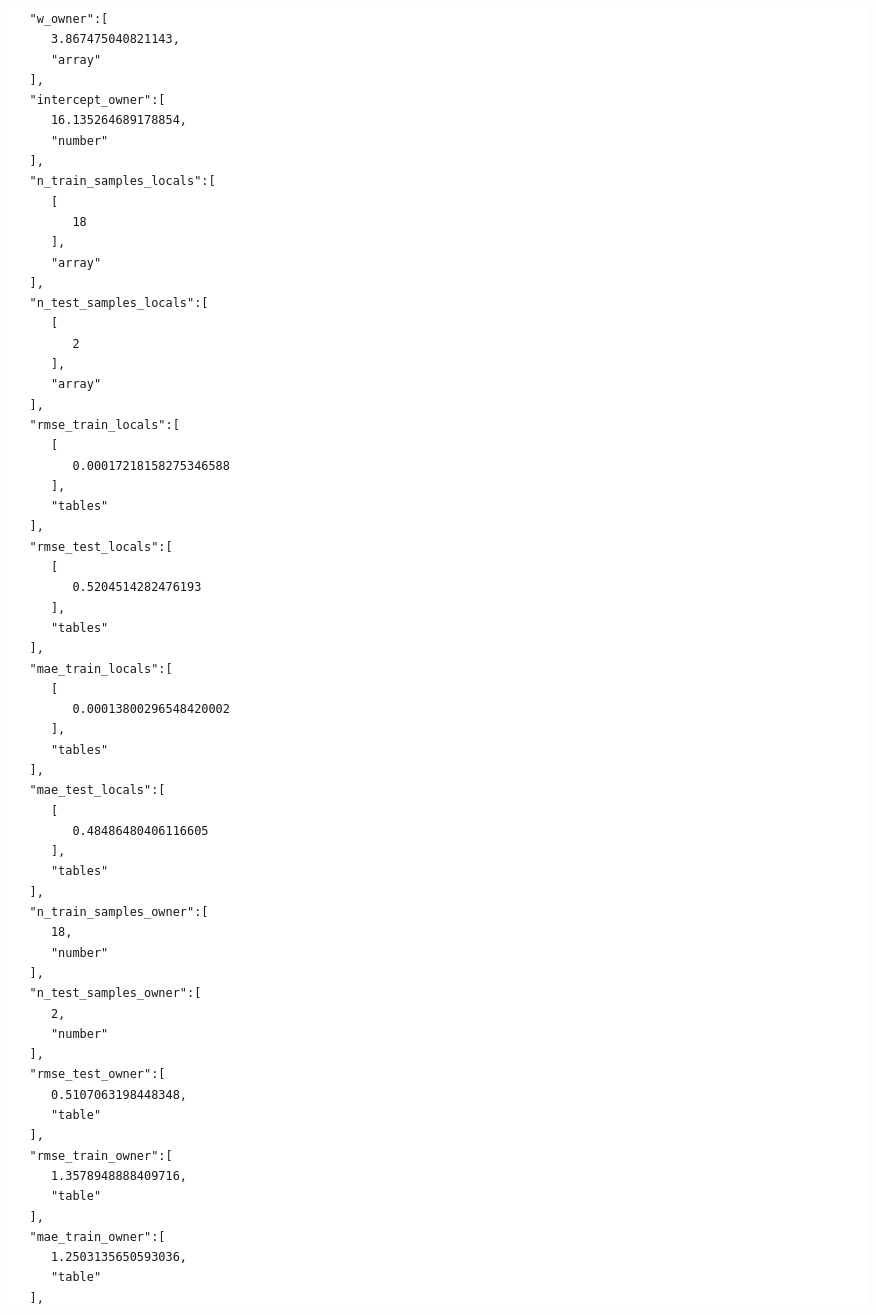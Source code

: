        "w_owner":[
          3.867475040821143,
          "array"
       ],
       "intercept_owner":[
          16.135264689178854,
          "number"
       ],
       "n_train_samples_locals":[
          [
             18
          ],
          "array"
       ],
       "n_test_samples_locals":[
          [
             2
          ],
          "array"
       ],
       "rmse_train_locals":[
          [
             0.00017218158275346588
          ],
          "tables"
       ],
       "rmse_test_locals":[
          [
             0.5204514282476193
          ],
          "tables"
       ],
       "mae_train_locals":[
          [
             0.00013800296548420002
          ],
          "tables"
       ],
       "mae_test_locals":[
          [
             0.48486480406116605
          ],
          "tables"
       ],
       "n_train_samples_owner":[
          18,
          "number"
       ],
       "n_test_samples_owner":[
          2,
          "number"
       ],
       "rmse_test_owner":[
          0.5107063198448348,
          "table"
       ],
       "rmse_train_owner":[
          1.3578948888409716,
          "table"
       ],
       "mae_train_owner":[
          1.2503135650593036,
          "table"
       ],